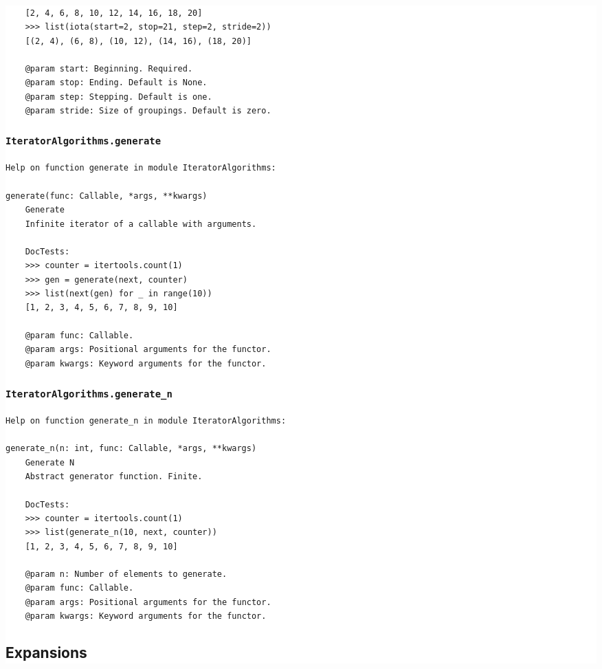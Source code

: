 ```
    [2, 4, 6, 8, 10, 12, 14, 16, 18, 20]
    >>> list(iota(start=2, stop=21, step=2, stride=2))
    [(2, 4), (6, 8), (10, 12), (14, 16), (18, 20)]
    
    @param start: Beginning. Required.
    @param stop: Ending. Default is None.
    @param step: Stepping. Default is one.
    @param stride: Size of groupings. Default is zero.

```
### `IteratorAlgorithms.generate`
```
Help on function generate in module IteratorAlgorithms:

generate(func: Callable, *args, **kwargs)
    Generate
    Infinite iterator of a callable with arguments.
    
    DocTests:
    >>> counter = itertools.count(1)
    >>> gen = generate(next, counter)
    >>> list(next(gen) for _ in range(10))
    [1, 2, 3, 4, 5, 6, 7, 8, 9, 10]
    
    @param func: Callable.
    @param args: Positional arguments for the functor.
    @param kwargs: Keyword arguments for the functor.

```
### `IteratorAlgorithms.generate_n`
```
Help on function generate_n in module IteratorAlgorithms:

generate_n(n: int, func: Callable, *args, **kwargs)
    Generate N
    Abstract generator function. Finite.
    
    DocTests:
    >>> counter = itertools.count(1)
    >>> list(generate_n(10, next, counter))
    [1, 2, 3, 4, 5, 6, 7, 8, 9, 10]
    
    @param n: Number of elements to generate.
    @param func: Callable.
    @param args: Positional arguments for the functor.
    @param kwargs: Keyword arguments for the functor.

```

## Expansions
